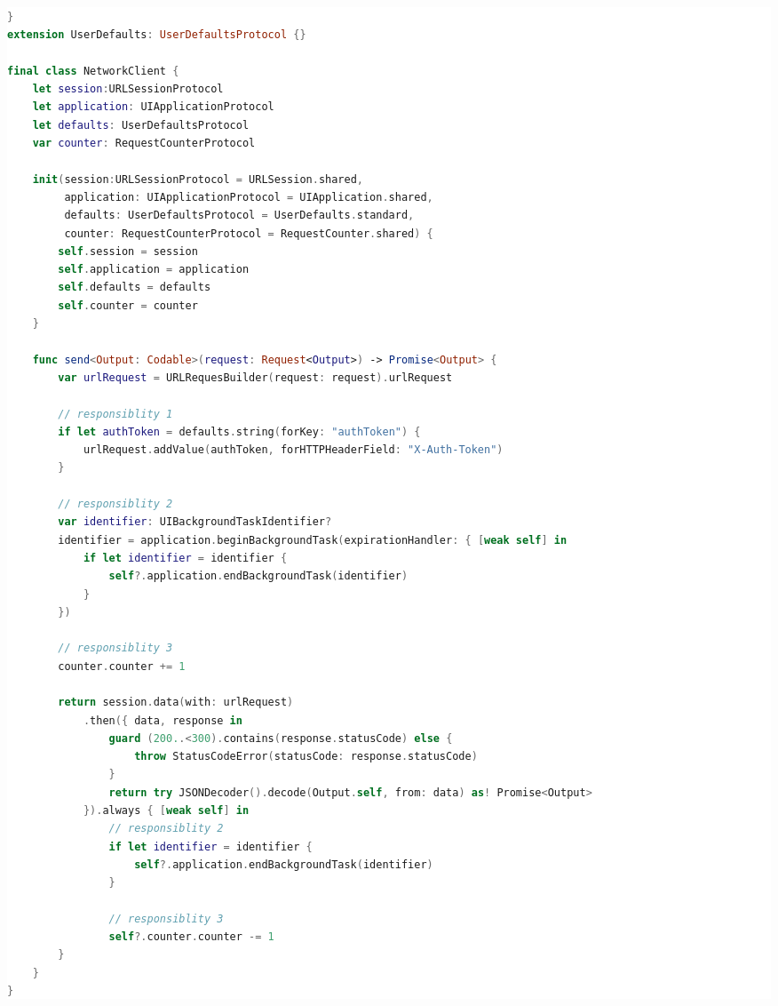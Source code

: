 ```swift
}
extension UserDefaults: UserDefaultsProtocol {}

final class NetworkClient {
    let session:URLSessionProtocol
    let application: UIApplicationProtocol
    let defaults: UserDefaultsProtocol
    var counter: RequestCounterProtocol

    init(session:URLSessionProtocol = URLSession.shared,
         application: UIApplicationProtocol = UIApplication.shared,
         defaults: UserDefaultsProtocol = UserDefaults.standard,
         counter: RequestCounterProtocol = RequestCounter.shared) {
        self.session = session
        self.application = application
        self.defaults = defaults
        self.counter = counter
    }

    func send<Output: Codable>(request: Request<Output>) -> Promise<Output> {
        var urlRequest = URLRequesBuilder(request: request).urlRequest

        // responsiblity 1
        if let authToken = defaults.string(forKey: "authToken") {
            urlRequest.addValue(authToken, forHTTPHeaderField: "X-Auth-Token")
        }

        // responsiblity 2
        var identifier: UIBackgroundTaskIdentifier?
        identifier = application.beginBackgroundTask(expirationHandler: { [weak self] in
            if let identifier = identifier {
                self?.application.endBackgroundTask(identifier)
            }
        })

        // responsiblity 3
        counter.counter += 1

        return session.data(with: urlRequest)
            .then({ data, response in
                guard (200..<300).contains(response.statusCode) else {
                    throw StatusCodeError(statusCode: response.statusCode)
                }
                return try JSONDecoder().decode(Output.self, from: data) as! Promise<Output>
            }).always { [weak self] in
                // responsiblity 2
                if let identifier = identifier {
                    self?.application.endBackgroundTask(identifier)
                }

                // responsiblity 3
                self?.counter.counter -= 1
        }
    }
}
```  
  